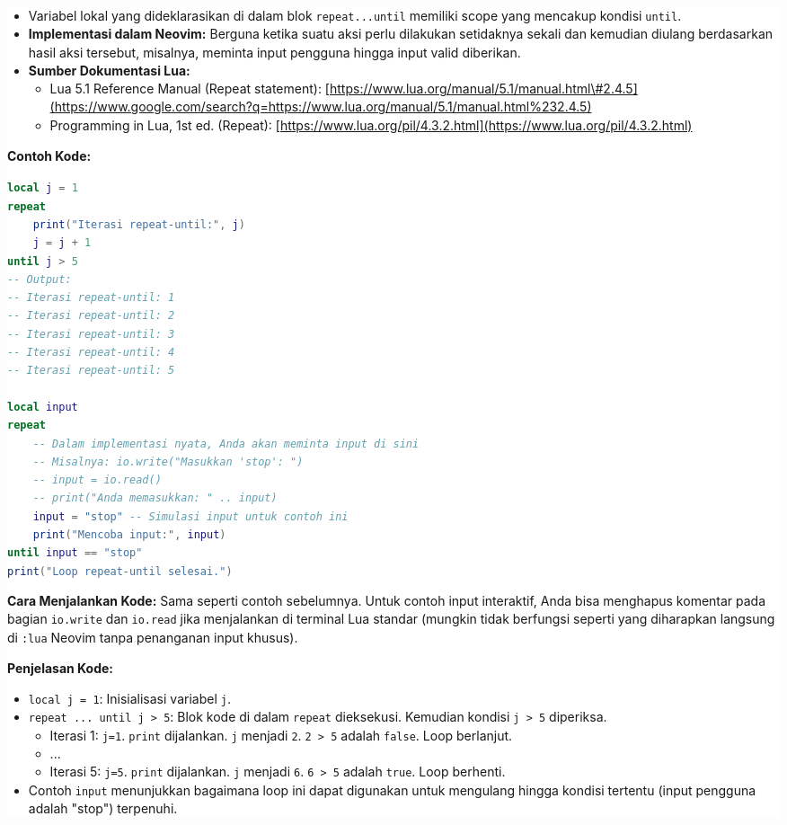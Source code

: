   - Variabel lokal yang dideklarasikan di dalam blok `repeat...until` memiliki scope yang mencakup kondisi `until`.
- **Implementasi dalam Neovim:** Berguna ketika suatu aksi perlu dilakukan setidaknya sekali dan kemudian diulang berdasarkan hasil aksi tersebut, misalnya, meminta input pengguna hingga input valid diberikan.
- **Sumber Dokumentasi Lua:**
  - Lua 5.1 Reference Manual (Repeat statement): [https://www.lua.org/manual/5.1/manual.html\#2.4.5](https://www.google.com/search?q=https://www.lua.org/manual/5.1/manual.html%232.4.5)
  - Programming in Lua, 1st ed. (Repeat): [https://www.lua.org/pil/4.3.2.html](https://www.lua.org/pil/4.3.2.html)

**Contoh Kode:**

```lua
local j = 1
repeat
    print("Iterasi repeat-until:", j)
    j = j + 1
until j > 5
-- Output:
-- Iterasi repeat-until: 1
-- Iterasi repeat-until: 2
-- Iterasi repeat-until: 3
-- Iterasi repeat-until: 4
-- Iterasi repeat-until: 5

local input
repeat
    -- Dalam implementasi nyata, Anda akan meminta input di sini
    -- Misalnya: io.write("Masukkan 'stop': ")
    -- input = io.read()
    -- print("Anda memasukkan: " .. input)
    input = "stop" -- Simulasi input untuk contoh ini
    print("Mencoba input:", input)
until input == "stop"
print("Loop repeat-until selesai.")
```

**Cara Menjalankan Kode:** Sama seperti contoh sebelumnya. Untuk contoh input interaktif, Anda bisa menghapus komentar pada bagian `io.write` dan `io.read` jika menjalankan di terminal Lua standar (mungkin tidak berfungsi seperti yang diharapkan langsung di `:lua` Neovim tanpa penanganan input khusus).

**Penjelasan Kode:**

- `local j = 1`: Inisialisasi variabel `j`.
- `repeat ... until j > 5`: Blok kode di dalam `repeat` dieksekusi. Kemudian kondisi `j > 5` diperiksa.
  - Iterasi 1: `j=1`. `print` dijalankan. `j` menjadi `2`. `2 > 5` adalah `false`. Loop berlanjut.
  - ...
  - Iterasi 5: `j=5`. `print` dijalankan. `j` menjadi `6`. `6 > 5` adalah `true`. Loop berhenti.
- Contoh `input` menunjukkan bagaimana loop ini dapat digunakan untuk mengulang hingga kondisi tertentu (input pengguna adalah "stop") terpenuhi.
